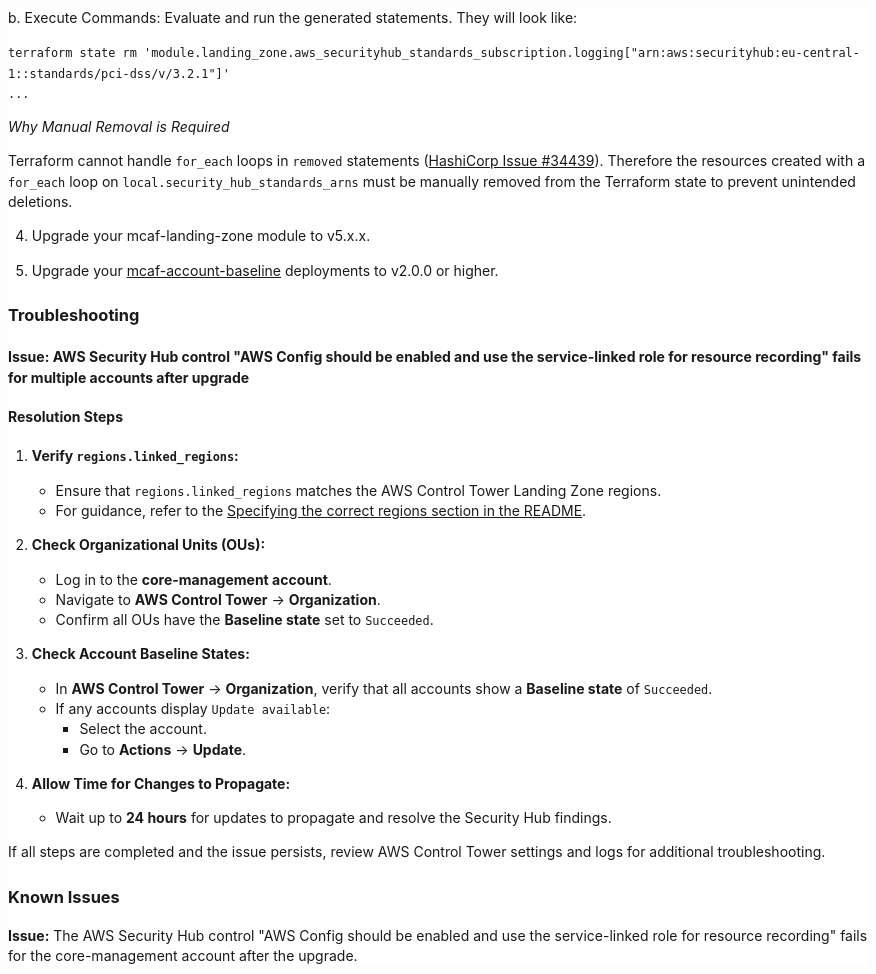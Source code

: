    b. Execute Commands: Evaluate and run the generated statements. They will look like:

   ```shell
   terraform state rm 'module.landing_zone.aws_securityhub_standards_subscription.logging["arn:aws:securityhub:eu-central-1::standards/pci-dss/v/3.2.1"]'
   ...
   ```

   _Why Manual Removal is Required_

   Terraform cannot handle `for_each` loops in `removed` statements ([HashiCorp Issue #34439](https://github.com/hashicorp/terraform/issues/34439)). Therefore the resources created with a `for_each` loop on `local.security_hub_standards_arns` must be manually removed from the Terraform state to prevent unintended deletions.

4. Upgrade your mcaf-landing-zone module to v5.x.x.

5. Upgrade your [mcaf-account-baseline](https://github.com/schubergphilis/terraform-aws-mcaf-account-baseline) deployments to v2.0.0 or higher.

### Troubleshooting

#### Issue: AWS Security Hub control "AWS Config should be enabled and use the service-linked role for resource recording" fails for multiple accounts after upgrade

#### Resolution Steps

1. **Verify `regions.linked_regions`:**

   - Ensure that `regions.linked_regions` matches the AWS Control Tower Landing Zone regions.
   - For guidance, refer to the [Specifying the correct regions section in the README](README.md).

2. **Check Organizational Units (OUs):**

   - Log in to the **core-management account**.
   - Navigate to **AWS Control Tower** → **Organization**.
   - Confirm all OUs have the **Baseline state** set to `Succeeded`.

3. **Check Account Baseline States:**

   - In **AWS Control Tower** → **Organization**, verify that all accounts show a **Baseline state** of `Succeeded`.
   - If any accounts display `Update available`:
     - Select the account.
     - Go to **Actions** → **Update**.

4. **Allow Time for Changes to Propagate:**
   - Wait up to **24 hours** for updates to propagate and resolve the Security Hub findings.

If all steps are completed and the issue persists, review AWS Control Tower settings and logs for additional troubleshooting.

### Known Issues

**Issue:** The AWS Security Hub control "AWS Config should be enabled and use the service-linked role for resource recording" fails for the core-management account after the upgrade.
